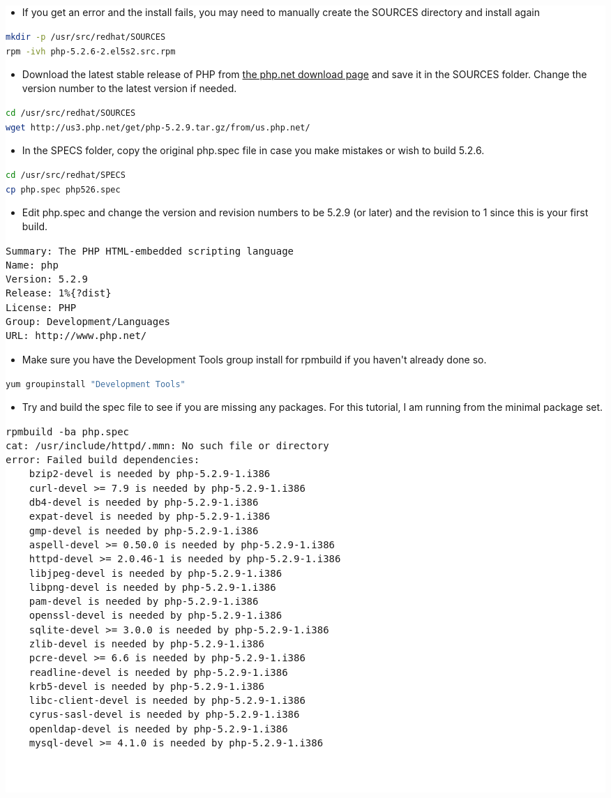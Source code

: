 * If you get an error and the install fails, you may need to manually create the SOURCES directory and install again

```bash
mkdir -p /usr/src/redhat/SOURCES
rpm -ivh php-5.2.6-2.el5s2.src.rpm
```

* Download the latest stable release of PHP from [the php.net download page](http://www.php.net/downloads.php) and save it in the SOURCES folder. Change the version number to the latest version if needed.

```bash
cd /usr/src/redhat/SOURCES
wget http://us3.php.net/get/php-5.2.9.tar.gz/from/us.php.net/
```

* In the SPECS folder, copy the original php.spec file in case you make mistakes or wish to build 5.2.6.

```bash
cd /usr/src/redhat/SPECS
cp php.spec php526.spec
```

* Edit php.spec and change the version and revision numbers to be 5.2.9 (or later) and the revision to 1 since this is your first build.

<pre>Summary: The PHP HTML-embedded scripting language
Name: php
Version: 5.2.9
Release: 1%{?dist}
License: PHP
Group: Development/Languages
URL: http://www.php.net/</pre>

* Make sure you have the Development Tools group install for rpmbuild if you haven't already done so.

```bash
yum groupinstall "Development Tools"
```

* Try and build the spec file to see if you are missing any packages. For this tutorial, I am running from the minimal package set.

<pre>
rpmbuild -ba php.spec 
cat: /usr/include/httpd/.mmn: No such file or directory
error: Failed build dependencies:
	bzip2-devel is needed by php-5.2.9-1.i386
	curl-devel >= 7.9 is needed by php-5.2.9-1.i386
	db4-devel is needed by php-5.2.9-1.i386
	expat-devel is needed by php-5.2.9-1.i386
	gmp-devel is needed by php-5.2.9-1.i386
	aspell-devel >= 0.50.0 is needed by php-5.2.9-1.i386
	httpd-devel >= 2.0.46-1 is needed by php-5.2.9-1.i386
	libjpeg-devel is needed by php-5.2.9-1.i386
	libpng-devel is needed by php-5.2.9-1.i386
	pam-devel is needed by php-5.2.9-1.i386
	openssl-devel is needed by php-5.2.9-1.i386
	sqlite-devel >= 3.0.0 is needed by php-5.2.9-1.i386
	zlib-devel is needed by php-5.2.9-1.i386
	pcre-devel >= 6.6 is needed by php-5.2.9-1.i386
	readline-devel is needed by php-5.2.9-1.i386
	krb5-devel is needed by php-5.2.9-1.i386
	libc-client-devel is needed by php-5.2.9-1.i386
	cyrus-sasl-devel is needed by php-5.2.9-1.i386
	openldap-devel is needed by php-5.2.9-1.i386
	mysql-devel >= 4.1.0 is needed by php-5.2.9-1.i386
